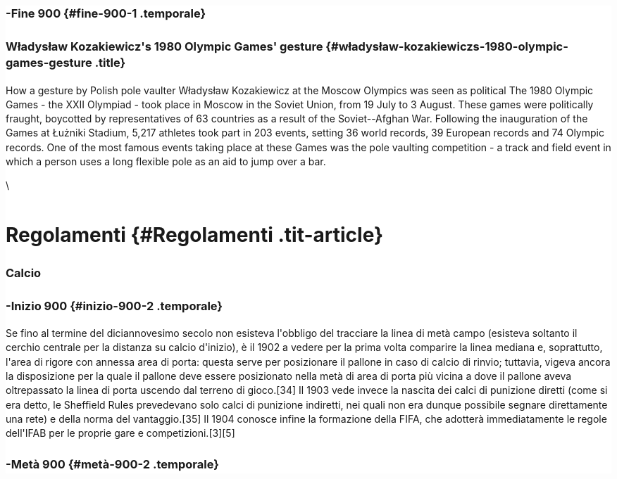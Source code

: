 </div>

### -Fine 900 {#fine-900-1 .temporale}

### Władysław Kozakiewicz\'s 1980 Olympic Games\' gesture {#władysław-kozakiewiczs-1980-olympic-games-gesture .title}

<div>

How a gesture by Polish pole vaulter Władysław Kozakiewicz at the Moscow
Olympics was seen as political The 1980 Olympic Games - the XXII
Olympiad - took place in Moscow in the Soviet Union, from 19 July to 3
August. These games were politically fraught, boycotted by
representatives of 63 countries as a result of the Soviet--Afghan War.
Following the inauguration of the Games at Łużniki Stadium, 5,217
athletes took part in 203 events, setting 36 world records, 39 European
records and 74 Olympic records. One of the most famous events taking
place at these Games was the pole vaulting competition - a track and
field event in which a person uses a long flexible pole as an aid to
jump over a bar.

</div>

\

# Regolamenti {#Regolamenti .tit-article}

### Calcio

### -Inizio 900 {#inizio-900-2 .temporale}

<div>

Se fino al termine del diciannovesimo secolo non esisteva l\'obbligo del
tracciare la linea di metà campo (esisteva soltanto il cerchio centrale
per la distanza su calcio d\'inizio), è il 1902 a vedere per la prima
volta comparire la linea mediana e, soprattutto, l\'area di rigore con
annessa area di porta: questa serve per posizionare il pallone in caso
di calcio di rinvio; tuttavia, vigeva ancora la disposizione per la
quale il pallone deve essere posizionato nella metà di area di porta più
vicina a dove il pallone aveva oltrepassato la linea di porta uscendo
dal terreno di gioco.\[34\] Il 1903 vede invece la nascita dei calci di
punizione diretti (come si era detto, le Sheffield Rules prevedevano
solo calci di punizione indiretti, nei quali non era dunque possibile
segnare direttamente una rete) e della norma del vantaggio.\[35\] Il
1904 conosce infine la formazione della FIFA, che adotterà
immediatamente le regole dell\'IFAB per le proprie gare e
competizioni.\[3\]\[5\]

</div>

### -Metà 900 {#metà-900-2 .temporale}
